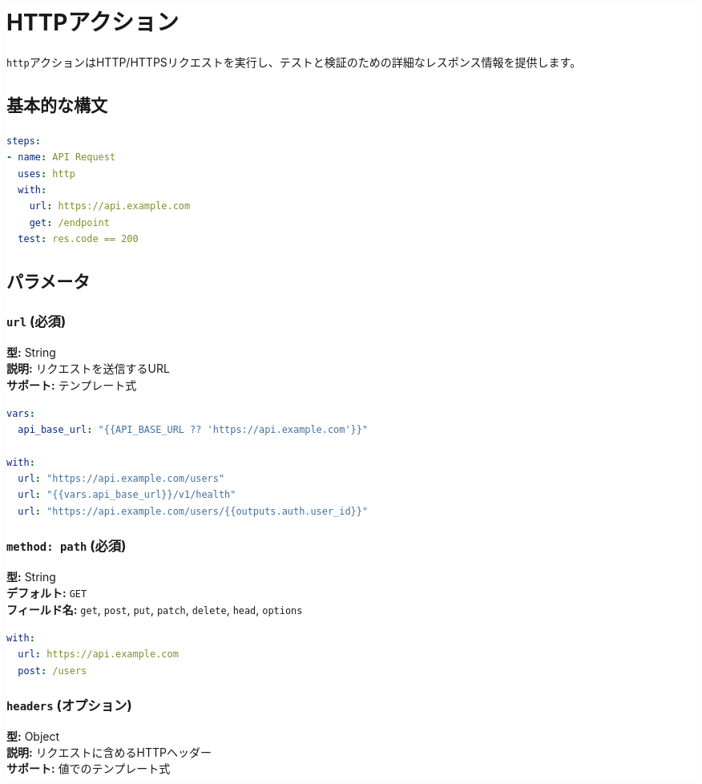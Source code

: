 # HTTPアクション

`http`アクションはHTTP/HTTPSリクエストを実行し、テストと検証のための詳細なレスポンス情報を提供します。

## 基本的な構文

```yaml
steps:
- name: API Request
  uses: http
  with:
    url: https://api.example.com
    get: /endpoint
  test: res.code == 200
```

## パラメータ

### `url` (必須)

**型:** String  
**説明:** リクエストを送信するURL  
**サポート:** テンプレート式

```yaml
vars:
  api_base_url: "{{API_BASE_URL ?? 'https://api.example.com'}}"

with:
  url: "https://api.example.com/users"
  url: "{{vars.api_base_url}}/v1/health"
  url: "https://api.example.com/users/{{outputs.auth.user_id}}"
```

### `method: path` (必須)

**型:** String  
**デフォルト:** `GET`  
**フィールド名:** `get`, `post`, `put`, `patch`, `delete`, `head`, `options`

```yaml
with:
  url: https://api.example.com
  post: /users
```

### `headers` (オプション)

**型:** Object  
**説明:** リクエストに含めるHTTPヘッダー  
**サポート:** 値でのテンプレート式

